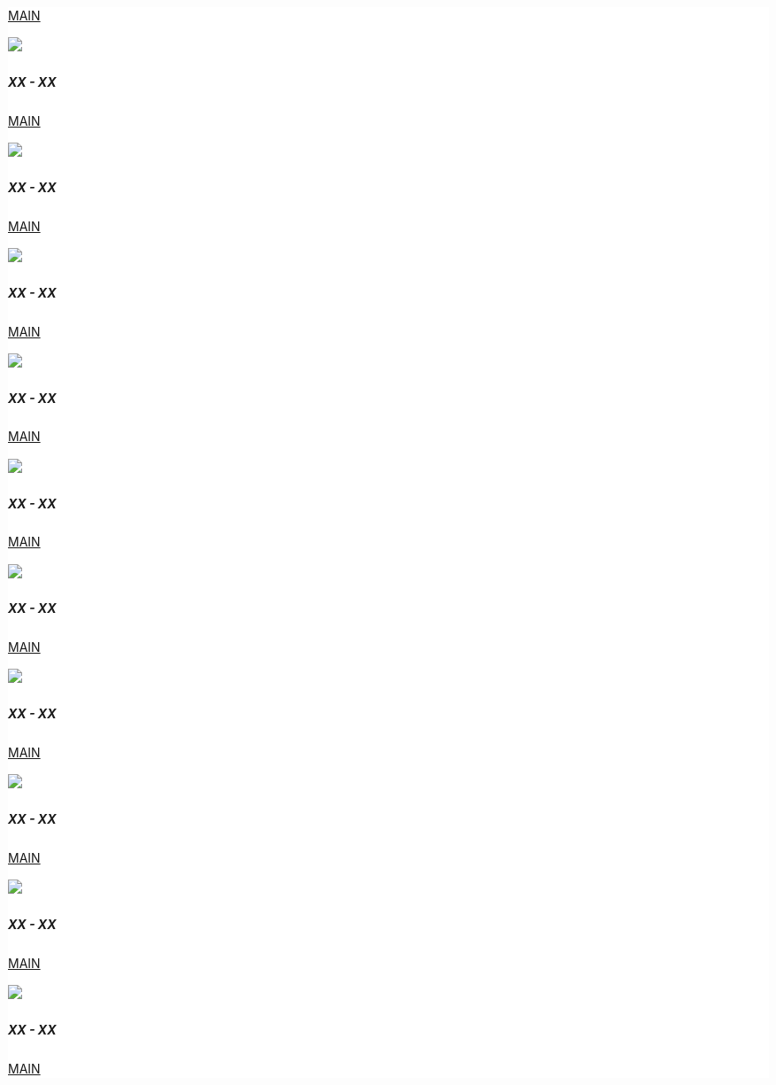 [MAIN](https://t.ly/viplinkpas/game/pgr/3)

[![](assets/PP/70.png)](https://t.ly/viplinkpas/game/pgr/3)

##### XX - XX

[MAIN](https://t.ly/viplinkpas/game/pgr/3)

[![](assets/PP/71.png)](https://t.ly/viplinkpas/game/pgr/3)

##### XX - XX

[MAIN](https://t.ly/viplinkpas/game/pgr/3)

[![](assets/PP/72.png)](https://t.ly/viplinkpas/game/pgr/3)

##### XX - XX

[MAIN](https://t.ly/viplinkpas/game/pgr/3)

[![](assets/PP/73.png)](https://t.ly/viplinkpas/game/pgr/3)

##### XX - XX

[MAIN](https://t.ly/viplinkpas/game/pgr/3)

[![](assets/PP/74.png)](https://t.ly/viplinkpas/game/pgr/3)

##### XX - XX

[MAIN](https://t.ly/viplinkpas/game/pgr/3)

[![](assets/PP/75.png)](https://t.ly/viplinkpas/game/pgr/3)

##### XX - XX

[MAIN](https://t.ly/viplinkpas/game/pgr/3)

[![](assets/PP/76.png)](https://t.ly/viplinkpas/game/pgr/3)

##### XX - XX

[MAIN](https://t.ly/viplinkpas/game/pgr/3)

[![](assets/PP/77.png)](https://t.ly/viplinkpas/game/pgr/3)

##### XX - XX

[MAIN](https://t.ly/viplinkpas/game/pgr/3)

[![](assets/PP/78.png)](https://t.ly/viplinkpas/game/pgr/3)

##### XX - XX

[MAIN](https://t.ly/viplinkpas/game/pgr/3)

[![](assets/PP/79.png)](https://t.ly/viplinkpas/game/pgr/3)

##### XX - XX

[MAIN](https://t.ly/viplinkpas/game/pgr/3)
